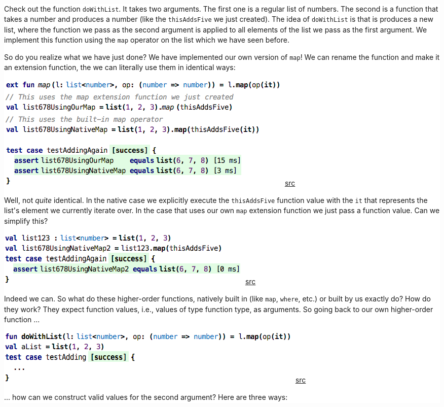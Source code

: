 Check out the function `doWithList`. It takes two arguments. The first one
is a regular list of numbers. The second is a function that takes a number
and produces a number (like the `thisAddsFive` we just created). The idea of `doWithList` is that is produces a new 
list, where the function we pass as the second argument is applied to all
elements of the list we pass as the first argument. We implement this 
function using the `map` operator on the list which we have seen before.

So do you realize what we have just done? We have implemented our own version
of `map`! We can rename the function and make it an extension function, the
we can literally use them in identical ways:

![](Lambdas/doWithLists2.png)&nbsp;&nbsp;[src](http://127.0.0.1:63320/node?ref=r%3A3a1c0b08-ecea-441c-a1ee-79d5b39fbb64%28chapter08_instantiation%29%2F731163822148721273)
 
Well, not _quite_ identical. In the native case we explicitly execute the 
`thisAddsFive` function value with the `it` that represents the list's
element we currently iterate over. In the case that uses our own `map`
extension function we just pass a function value. Can we simplify this?

![](Lambdas/doWithLists3.png)&nbsp;&nbsp;[src](http://127.0.0.1:63320/node?ref=r%3A3a1c0b08-ecea-441c-a1ee-79d5b39fbb64%28chapter08_instantiation%29%2F731163822148834265)

Indeed we can. So what do these higher-order functions, natively built in
(like `map`, `where`, etc.) or built by us exactly do? How do they work? They expect function values, i.e., values of type function type, 
as arguments. So going back to
our own higher-order function ...

![](Lambdas/doWithListsRepeated.png)&nbsp;&nbsp;[src](http://127.0.0.1:63320/node?ref=r%3A3a1c0b08-ecea-441c-a1ee-79d5b39fbb64%28chapter08_instantiation%29%2F731163822149617043)

... how can we construct valid values for the second argument? Here are
three ways:

